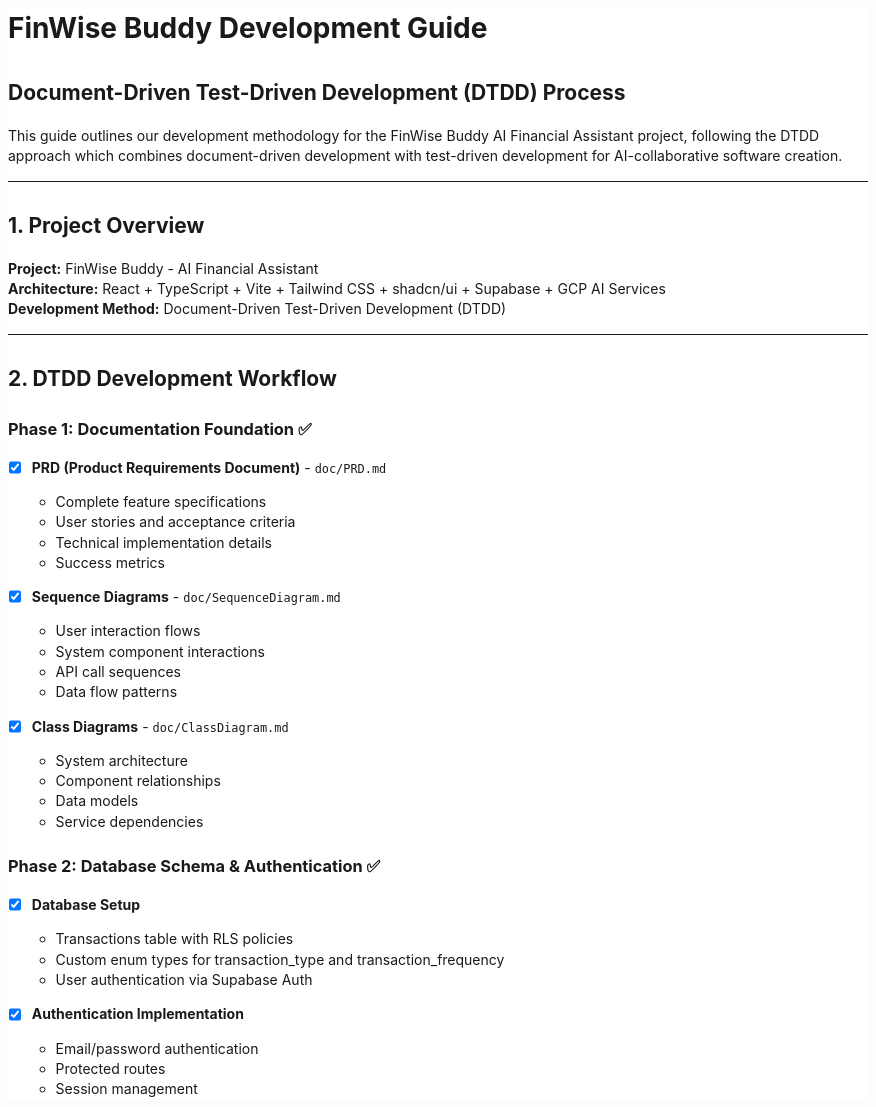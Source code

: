 
# FinWise Buddy Development Guide

## Document-Driven Test-Driven Development (DTDD) Process

This guide outlines our development methodology for the FinWise Buddy AI Financial Assistant project, following the DTDD approach which combines document-driven development with test-driven development for AI-collaborative software creation.

---

## 1. Project Overview

**Project:** FinWise Buddy - AI Financial Assistant  
**Architecture:** React + TypeScript + Vite + Tailwind CSS + shadcn/ui + Supabase + GCP AI Services  
**Development Method:** Document-Driven Test-Driven Development (DTDD)

---

## 2. DTDD Development Workflow

### Phase 1: Documentation Foundation ✅
- [x] **PRD (Product Requirements Document)** - `doc/PRD.md`
  - Complete feature specifications
  - User stories and acceptance criteria
  - Technical implementation details
  - Success metrics

- [x] **Sequence Diagrams** - `doc/SequenceDiagram.md`
  - User interaction flows
  - System component interactions
  - API call sequences
  - Data flow patterns

- [x] **Class Diagrams** - `doc/ClassDiagram.md`
  - System architecture
  - Component relationships
  - Data models
  - Service dependencies

### Phase 2: Database Schema & Authentication ✅
- [x] **Database Setup**
  - Transactions table with RLS policies
  - Custom enum types for transaction_type and transaction_frequency
  - User authentication via Supabase Auth

- [x] **Authentication Implementation**
  - Email/password authentication
  - Protected routes
  - Session management
